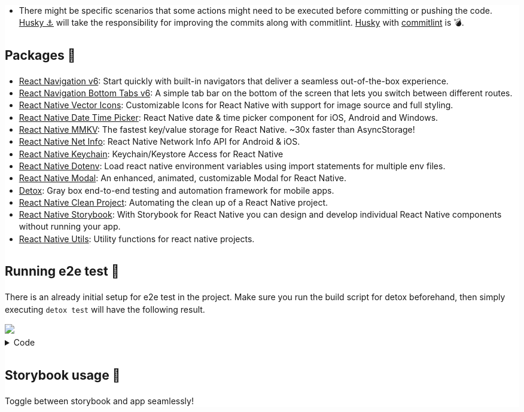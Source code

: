- There might be specific scenarios that some actions might need to be executed before committing or pushing the code. [Husky ⚓️](https://github.com/typicode/husky) will take the responsibility for improving the commits along with commitlint. [Husky](https://github.com/typicode/husky) with [commitlint](https://github.com/conventional-changelog/commitlint) is 💣.

## Packages 🎉

- [React Navigation v6](https://reactnavigation.org/): Start quickly with built-in navigators that deliver a seamless out-of-the-box experience.
- [React Navigation Bottom Tabs v6](https://reactnavigation.org/docs/bottom-tab-navigator/): A simple tab bar on the bottom of the screen that lets you switch between different routes.
- [React Native Vector Icons](https://github.com/oblador/react-native-vector-icons): Customizable Icons for React Native with support for image source and full styling.
- [React Native Date Time Picker](https://github.com/react-native-datetimepicker/datetimepicker): React Native date & time picker component for iOS, Android and Windows.
- [React Native MMKV](https://github.com/mrousavy/react-native-mmkv): The fastest key/value storage for React Native. ~30x faster than AsyncStorage!
- [React Native Net Info](https://github.com/react-native-netinfo/react-native-netinfo): React Native Network Info API for Android & iOS.
- [React Native Keychain](https://github.com/oblador/react-native-keychain): Keychain/Keystore Access for React Native
- [React Native Dotenv](https://github.com/goatandsheep/react-native-dotenv): Load react native environment variables using import statements for multiple env files.
- [React Native Modal](https://github.com/react-native-modal/react-native-modal): An enhanced, animated, customizable Modal for React Native.
- [Detox](https://github.com/wix/Detox): Gray box end-to-end testing and automation framework for mobile apps.
- [React Native Clean Project](https://github.com/pmadruga/react-native-clean-project): Automating the clean up of a React Native project.
- [React Native Storybook](https://github.com/storybookjs/react-native): With Storybook for React Native you can design and develop individual React Native components without running your app.
- [React Native Utils](https://github.com/tarikpnr/react-native-utils): Utility functions for react native projects.



## Running e2e test 🤖

There is an already initial setup for e2e test in the project. Make sure you run the build script for detox beforehand, then simply executing `detox test` will have the following result.

<img src="./screenshots/detox-first-test.gif"/>

<details><summary>Code</summary></details>

## Storybook usage 📙

Toggle between storybook and app seamlessly!
